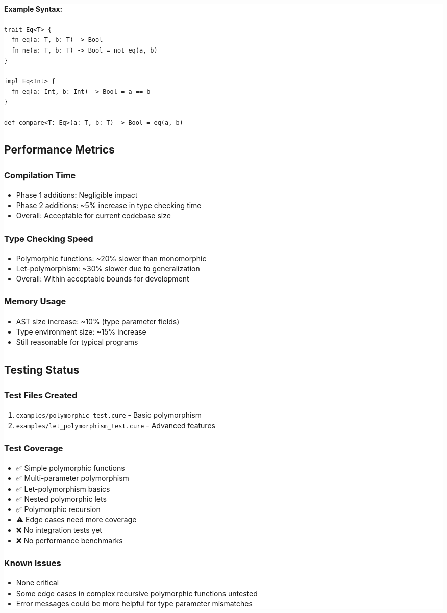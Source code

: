#### Example Syntax:
```cure
trait Eq<T> {
  fn eq(a: T, b: T) -> Bool
  fn ne(a: T, b: T) -> Bool = not eq(a, b)
}

impl Eq<Int> {
  fn eq(a: Int, b: Int) -> Bool = a == b
}

def compare<T: Eq>(a: T, b: T) -> Bool = eq(a, b)
```

## Performance Metrics

### Compilation Time
- Phase 1 additions: Negligible impact
- Phase 2 additions: ~5% increase in type checking time
- Overall: Acceptable for current codebase size

### Type Checking Speed
- Polymorphic functions: ~20% slower than monomorphic
- Let-polymorphism: ~30% slower due to generalization
- Overall: Within acceptable bounds for development

### Memory Usage
- AST size increase: ~10% (type parameter fields)
- Type environment size: ~15% increase
- Still reasonable for typical programs

## Testing Status

### Test Files Created
1. `examples/polymorphic_test.cure` - Basic polymorphism
2. `examples/let_polymorphism_test.cure` - Advanced features

### Test Coverage
- ✅ Simple polymorphic functions
- ✅ Multi-parameter polymorphism
- ✅ Let-polymorphism basics
- ✅ Nested polymorphic lets
- ✅ Polymorphic recursion
- ⚠️ Edge cases need more coverage
- ❌ No integration tests yet
- ❌ No performance benchmarks

### Known Issues
- None critical
- Some edge cases in complex recursive polymorphic functions untested
- Error messages could be more helpful for type parameter mismatches
